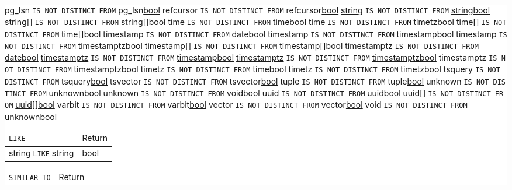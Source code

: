 <tr><td>pg_lsn <code>IS NOT DISTINCT FROM</code> pg_lsn</td><td><a href="bool.html">bool</a></td></tr>
<tr><td>refcursor <code>IS NOT DISTINCT FROM</code> refcursor</td><td><a href="bool.html">bool</a></td></tr>
<tr><td><a href="string.html">string</a> <code>IS NOT DISTINCT FROM</code> <a href="string.html">string</a></td><td><a href="bool.html">bool</a></td></tr>
<tr><td><a href="string.html">string[]</a> <code>IS NOT DISTINCT FROM</code> <a href="string.html">string[]</a></td><td><a href="bool.html">bool</a></td></tr>
<tr><td><a href="time.html">time</a> <code>IS NOT DISTINCT FROM</code> <a href="time.html">time</a></td><td><a href="bool.html">bool</a></td></tr>
<tr><td><a href="time.html">time</a> <code>IS NOT DISTINCT FROM</code> timetz</td><td><a href="bool.html">bool</a></td></tr>
<tr><td><a href="time.html">time[]</a> <code>IS NOT DISTINCT FROM</code> <a href="time.html">time[]</a></td><td><a href="bool.html">bool</a></td></tr>
<tr><td><a href="timestamp.html">timestamp</a> <code>IS NOT DISTINCT FROM</code> <a href="date.html">date</a></td><td><a href="bool.html">bool</a></td></tr>
<tr><td><a href="timestamp.html">timestamp</a> <code>IS NOT DISTINCT FROM</code> <a href="timestamp.html">timestamp</a></td><td><a href="bool.html">bool</a></td></tr>
<tr><td><a href="timestamp.html">timestamp</a> <code>IS NOT DISTINCT FROM</code> <a href="timestamp.html">timestamptz</a></td><td><a href="bool.html">bool</a></td></tr>
<tr><td><a href="timestamp.html">timestamp[]</a> <code>IS NOT DISTINCT FROM</code> <a href="timestamp.html">timestamp[]</a></td><td><a href="bool.html">bool</a></td></tr>
<tr><td><a href="timestamp.html">timestamptz</a> <code>IS NOT DISTINCT FROM</code> <a href="date.html">date</a></td><td><a href="bool.html">bool</a></td></tr>
<tr><td><a href="timestamp.html">timestamptz</a> <code>IS NOT DISTINCT FROM</code> <a href="timestamp.html">timestamp</a></td><td><a href="bool.html">bool</a></td></tr>
<tr><td><a href="timestamp.html">timestamptz</a> <code>IS NOT DISTINCT FROM</code> <a href="timestamp.html">timestamptz</a></td><td><a href="bool.html">bool</a></td></tr>
<tr><td>timestamptz <code>IS NOT DISTINCT FROM</code> timestamptz</td><td><a href="bool.html">bool</a></td></tr>
<tr><td>timetz <code>IS NOT DISTINCT FROM</code> <a href="time.html">time</a></td><td><a href="bool.html">bool</a></td></tr>
<tr><td>timetz <code>IS NOT DISTINCT FROM</code> timetz</td><td><a href="bool.html">bool</a></td></tr>
<tr><td>tsquery <code>IS NOT DISTINCT FROM</code> tsquery</td><td><a href="bool.html">bool</a></td></tr>
<tr><td>tsvector <code>IS NOT DISTINCT FROM</code> tsvector</td><td><a href="bool.html">bool</a></td></tr>
<tr><td>tuple <code>IS NOT DISTINCT FROM</code> tuple</td><td><a href="bool.html">bool</a></td></tr>
<tr><td>unknown <code>IS NOT DISTINCT FROM</code> unknown</td><td><a href="bool.html">bool</a></td></tr>
<tr><td>unknown <code>IS NOT DISTINCT FROM</code> void</td><td><a href="bool.html">bool</a></td></tr>
<tr><td><a href="uuid.html">uuid</a> <code>IS NOT DISTINCT FROM</code> <a href="uuid.html">uuid</a></td><td><a href="bool.html">bool</a></td></tr>
<tr><td><a href="uuid.html">uuid[]</a> <code>IS NOT DISTINCT FROM</code> <a href="uuid.html">uuid[]</a></td><td><a href="bool.html">bool</a></td></tr>
<tr><td>varbit <code>IS NOT DISTINCT FROM</code> varbit</td><td><a href="bool.html">bool</a></td></tr>
<tr><td>vector <code>IS NOT DISTINCT FROM</code> vector</td><td><a href="bool.html">bool</a></td></tr>
<tr><td>void <code>IS NOT DISTINCT FROM</code> unknown</td><td><a href="bool.html">bool</a></td></tr>
</tbody></table>
<table><thead>
<tr><td><code>LIKE</code></td><td>Return</td></tr>
</thead><tbody>
<tr><td><a href="string.html">string</a> <code>LIKE</code> <a href="string.html">string</a></td><td><a href="bool.html">bool</a></td></tr>
</tbody></table>
<table><thead>
<tr><td><code>SIMILAR TO</code></td><td>Return</td></tr>
</thead><tbody>